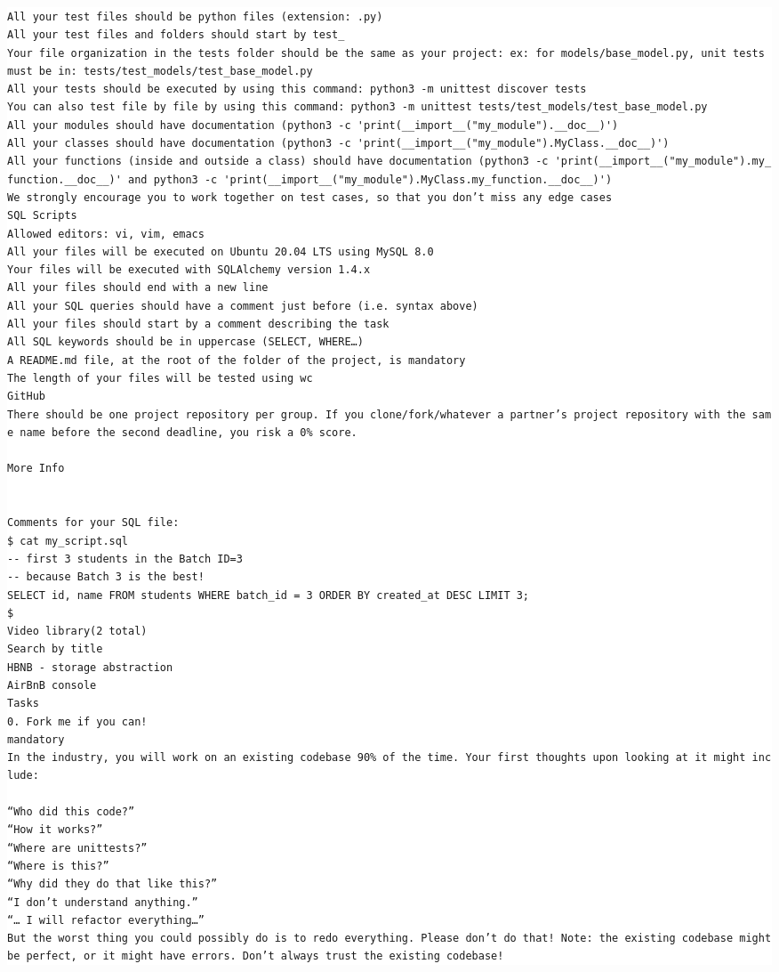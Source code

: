 	All your test files should be python files (extension: .py)
	All your test files and folders should start by test_
	Your file organization in the tests folder should be the same as your project: ex: for models/base_model.py, unit tests must be in: tests/test_models/test_base_model.py
	All your tests should be executed by using this command: python3 -m unittest discover tests
	You can also test file by file by using this command: python3 -m unittest tests/test_models/test_base_model.py
	All your modules should have documentation (python3 -c 'print(__import__("my_module").__doc__)')
	All your classes should have documentation (python3 -c 'print(__import__("my_module").MyClass.__doc__)')
	All your functions (inside and outside a class) should have documentation (python3 -c 'print(__import__("my_module").my_function.__doc__)' and python3 -c 'print(__import__("my_module").MyClass.my_function.__doc__)')
	We strongly encourage you to work together on test cases, so that you don’t miss any edge cases
	SQL Scripts
	Allowed editors: vi, vim, emacs
	All your files will be executed on Ubuntu 20.04 LTS using MySQL 8.0
	Your files will be executed with SQLAlchemy version 1.4.x
	All your files should end with a new line
	All your SQL queries should have a comment just before (i.e. syntax above)
	All your files should start by a comment describing the task
	All SQL keywords should be in uppercase (SELECT, WHERE…)
	A README.md file, at the root of the folder of the project, is mandatory
	The length of your files will be tested using wc
	GitHub
	There should be one project repository per group. If you clone/fork/whatever a partner’s project repository with the same name before the second deadline, you risk a 0% score.

	More Info


	Comments for your SQL file:
	$ cat my_script.sql
	-- first 3 students in the Batch ID=3
	-- because Batch 3 is the best!
	SELECT id, name FROM students WHERE batch_id = 3 ORDER BY created_at DESC LIMIT 3;
	$
	Video library(2 total)
	Search by title
	HBNB - storage abstraction
	AirBnB console
	Tasks
	0. Fork me if you can!
	mandatory
	In the industry, you will work on an existing codebase 90% of the time. Your first thoughts upon looking at it might include:

	“Who did this code?”
	“How it works?”
	“Where are unittests?”
	“Where is this?”
	“Why did they do that like this?”
	“I don’t understand anything.”
	“… I will refactor everything…”
	But the worst thing you could possibly do is to redo everything. Please don’t do that! Note: the existing codebase might be perfect, or it might have errors. Don’t always trust the existing codebase!
